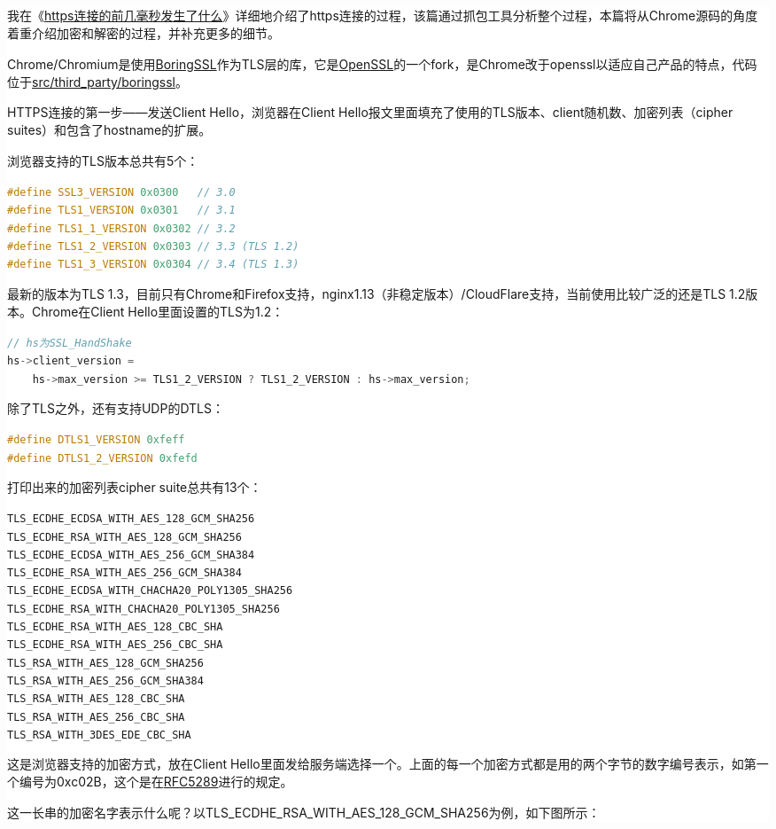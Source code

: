 我在《[https连接的前几毫秒发生了什么](https://fed.renren.com/2017/02/03/https/)》详细地介绍了https连接的过程，该篇通过抓包工具分析整个过程，本篇将从Chrome源码的角度着重介绍加密和解密的过程，并补充更多的细节。

Chrome/Chromium是使用[BoringSSL](https://boringssl.googlesource.com/boringssl/)作为TLS层的库，它是[OpenSSL](https://www.openssl.org/)的一个fork，是Chrome改于openssl以适应自己产品的特点，代码位于[src/third_party/boringssl](https://cs.chromium.org/chromium/src/third_party/boringssl/)。

HTTPS连接的第一步——发送Client Hello，浏览器在Client Hello报文里面填充了使用的TLS版本、client随机数、加密列表（cipher suites）和包含了hostname的扩展。

浏览器支持的TLS版本总共有5个：

```c++
#define SSL3_VERSION 0x0300   // 3.0
#define TLS1_VERSION 0x0301   // 3.1
#define TLS1_1_VERSION 0x0302 // 3.2
#define TLS1_2_VERSION 0x0303 // 3.3 (TLS 1.2)
#define TLS1_3_VERSION 0x0304 // 3.4 (TLS 1.3)
```

最新的版本为TLS 1.3，目前只有Chrome和Firefox支持，nginx1.13（非稳定版本）/CloudFlare支持，当前使用比较广泛的还是TLS 1.2版本。Chrome在Client Hello里面设置的TLS为1.2：

```c++
// hs为SSL_HandShake
hs->client_version =
    hs->max_version >= TLS1_2_VERSION ? TLS1_2_VERSION : hs->max_version;
```

除了TLS之外，还有支持UDP的DTLS：

```c++
#define DTLS1_VERSION 0xfeff
#define DTLS1_2_VERSION 0xfefd
```

打印出来的加密列表cipher suite总共有13个：

```c++
TLS_ECDHE_ECDSA_WITH_AES_128_GCM_SHA256
TLS_ECDHE_RSA_WITH_AES_128_GCM_SHA256
TLS_ECDHE_ECDSA_WITH_AES_256_GCM_SHA384
TLS_ECDHE_RSA_WITH_AES_256_GCM_SHA384
TLS_ECDHE_ECDSA_WITH_CHACHA20_POLY1305_SHA256
TLS_ECDHE_RSA_WITH_CHACHA20_POLY1305_SHA256
TLS_ECDHE_RSA_WITH_AES_128_CBC_SHA
TLS_ECDHE_RSA_WITH_AES_256_CBC_SHA
TLS_RSA_WITH_AES_128_GCM_SHA256
TLS_RSA_WITH_AES_256_GCM_SHA384
TLS_RSA_WITH_AES_128_CBC_SHA
TLS_RSA_WITH_AES_256_CBC_SHA
TLS_RSA_WITH_3DES_EDE_CBC_SHA
```

这是浏览器支持的加密方式，放在Client Hello里面发给服务端选择一个。上面的每一个加密方式都是用的两个字节的数字编号表示，如第一个编号为0xc02B，这个是在[RFC5289](https://tools.ietf.org/html/rfc5289)进行的规定。

这一长串的加密名字表示什么呢？以TLS_ECDHE_RSA_WITH_AES_128_GCM_SHA256为例，如下图所示：
